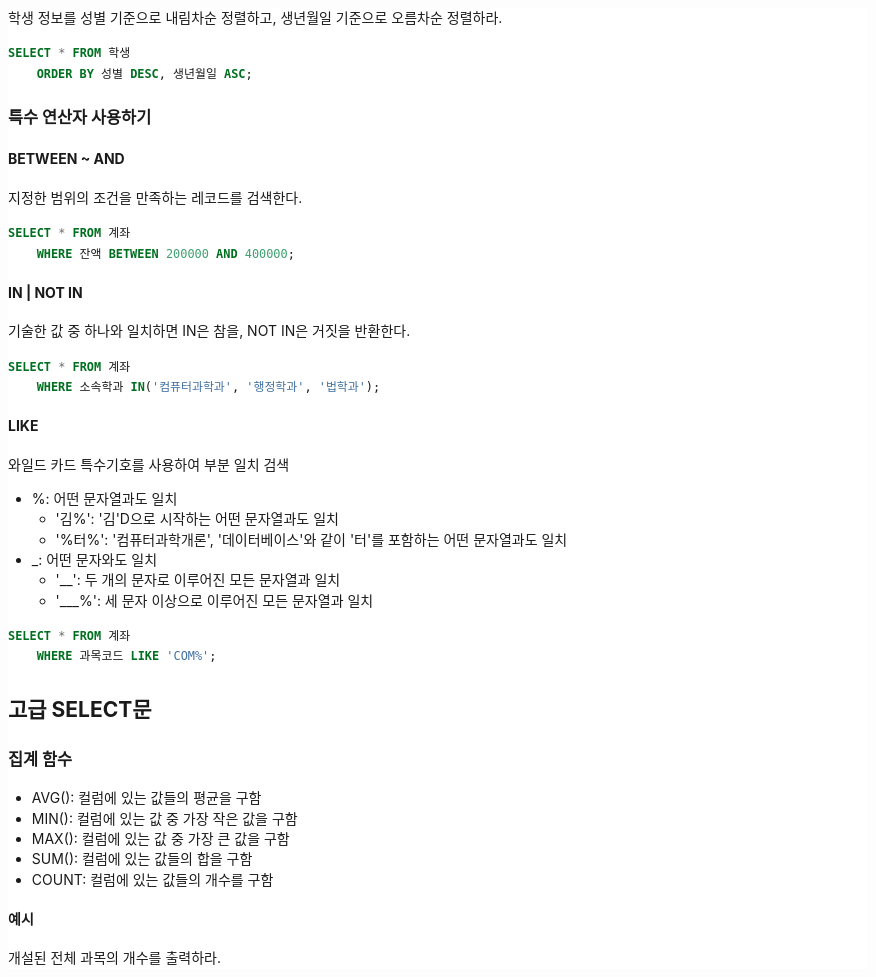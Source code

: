 학생 정보를 성별 기준으로 내림차순 정렬하고, 생년월일 기준으로 오름차순 정렬하라.

```sql
SELECT * FROM 학생
    ORDER BY 성별 DESC, 생년월일 ASC;
```

### 특수 연산자 사용하기

#### BETWEEN ~ AND

지정한 범위의 조건을 만족하는 레코드를 검색한다.

```sql
SELECT * FROM 계좌
    WHERE 잔액 BETWEEN 200000 AND 400000;
```

#### IN | NOT IN

기술한 값 중 하나와 일치하면 IN은 참을, NOT IN은 거짓을 반환한다.

```sql
SELECT * FROM 계좌
    WHERE 소속학과 IN('컴퓨터과학과', '행정학과', '법학과');
```

#### LIKE

와일드 카드 특수기호를 사용하여 부분 일치 검색

- %: 어떤 문자열과도 일치
  - '김%': '김'D으로 시작하는 어떤 문자열과도 일치
  - '%터%': '컴퓨터과학개론', '데이터베이스'와 같이 '터'를 포함하는 어떤 문자열과도 일치
- \_: 어떤 문자와도 일치
  - '\_\_': 두 개의 문자로 이루어진 모든 문자열과 일치
  - '\_\_\_%': 세 문자 이상으로 이루어진 모든 문자열과 일치

```sql
SELECT * FROM 계좌
    WHERE 과목코드 LIKE 'COM%';
```

## 고급 SELECT문

### 집계 함수

- AVG(): 컬럼에 있는 값들의 평균을 구함
- MIN(): 컬럼에 있는 값 중 가장 작은 값을 구함
- MAX(): 컬럼에 있는 값 중 가장 큰 값을 구함
- SUM(): 컬럼에 있는 값들의 합을 구함
- COUNT: 컬럼에 있는 값들의 개수를 구함

#### 예시

개설된 전체 과목의 개수를 출력하라.
